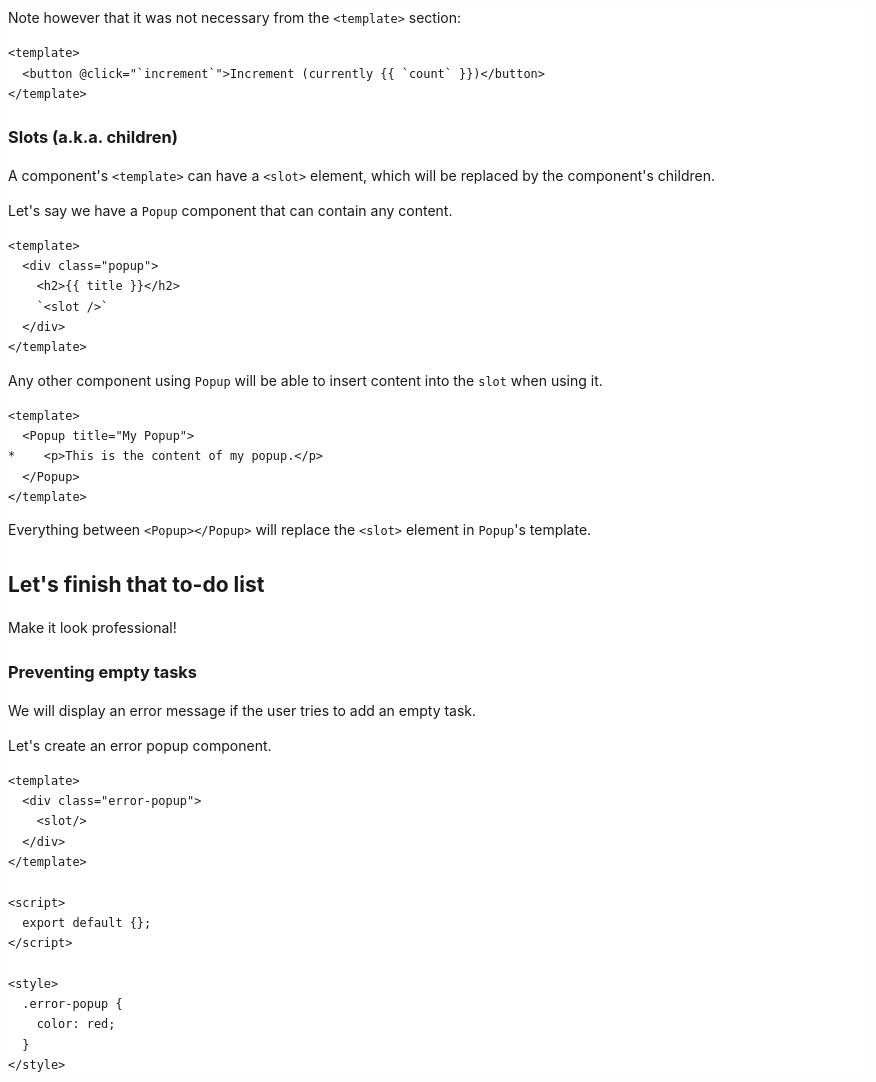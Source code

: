Note however that it was not necessary from the `<template>` section:

```vue
<template>
  <button @click="`increment`">Increment (currently {{ `count` }})</button>
</template>
```

### Slots (a.k.a. children)

A component's `<template>` can have a `<slot>` element, which will be replaced by the component's children.

Let's say we have a `Popup` component that can contain any content.

```vue
<template>
  <div class="popup">
    <h2>{{ title }}</h2>
    `<slot />`
  </div>
</template>
```

Any other component using `Popup` will be able to insert content into the `slot` when using it.

```vue
<template>
  <Popup title="My Popup">
*    <p>This is the content of my popup.</p>
  </Popup>
</template>
```

Everything between `<Popup></Popup>` will replace the `<slot>` element in `Popup`'s template.

## Let's finish that to-do list

Make it look professional!



### Preventing empty tasks

We will display an error message if the user tries to add an empty task.

Let's create an error popup component.

```vue
<template>
  <div class="error-popup">
    <slot/>
  </div>
</template>

<script>
  export default {};
</script>

<style>
  .error-popup {
    color: red;
  }
</style>
```
